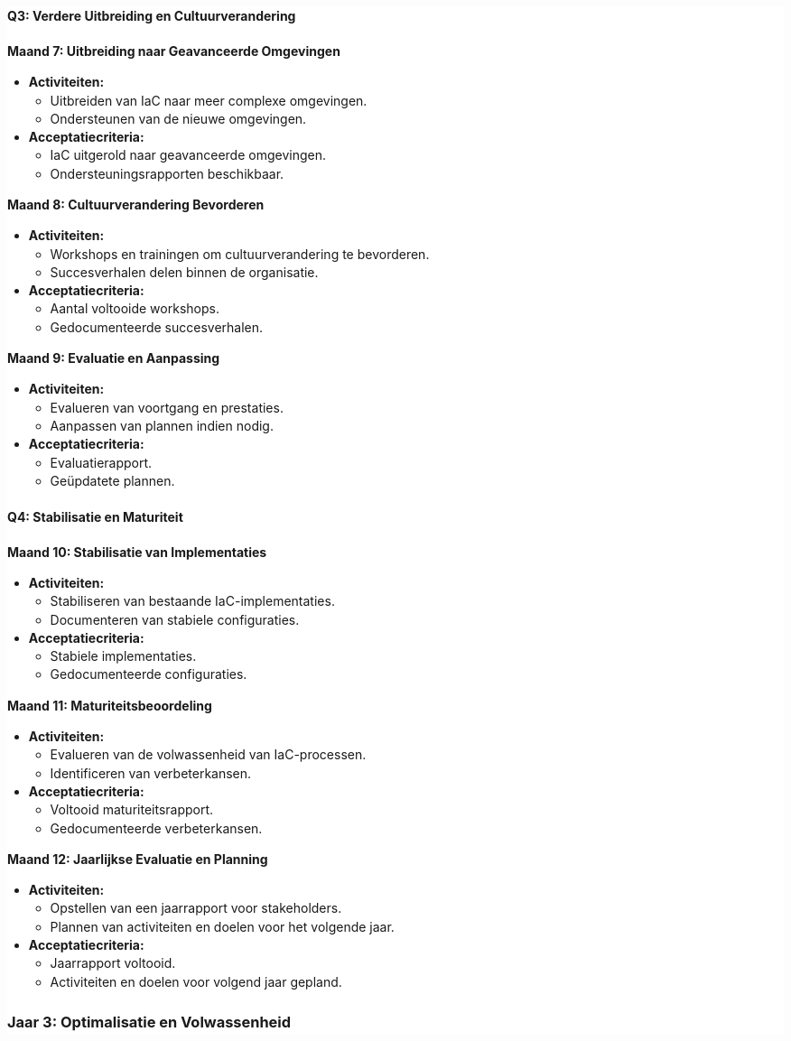 #### Q3: Verdere Uitbreiding en Cultuurverandering

**Maand 7: Uitbreiding naar Geavanceerde Omgevingen**
- **Activiteiten:**
  - Uitbreiden van IaC naar meer complexe omgevingen.
  - Ondersteunen van de nieuwe omgevingen.
- **Acceptatiecriteria:**
  - IaC uitgerold naar geavanceerde omgevingen.
  - Ondersteuningsrapporten beschikbaar.

**Maand 8: Cultuurverandering Bevorderen**
- **Activiteiten:**
  - Workshops en trainingen om cultuurverandering te bevorderen.
  - Succesverhalen delen binnen de organisatie.
- **Acceptatiecriteria:**
  - Aantal voltooide workshops.
  - Gedocumenteerde succesverhalen.

**Maand 9: Evaluatie en Aanpassing**
- **Activiteiten:**
  - Evalueren van voortgang en prestaties.
  - Aanpassen van plannen indien nodig.
- **Acceptatiecriteria:**
  - Evaluatierapport.
  - Geüpdatete plannen.

#### Q4: Stabilisatie en Maturiteit

**Maand 10: Stabilisatie van Implementaties**
- **Activiteiten:**
  - Stabiliseren van bestaande IaC-implementaties.
  - Documenteren van stabiele configuraties.
- **Acceptatiecriteria:**
  - Stabiele implementaties.
  - Gedocumenteerde configuraties.

**Maand 11: Maturiteitsbeoordeling**
- **Activiteiten:**
  - Evalueren van de volwassenheid van IaC-processen.
  - Identificeren van verbeterkansen.
- **Acceptatiecriteria:**
  - Voltooid maturiteitsrapport.
  - Gedocumenteerde verbeterkansen.

**Maand 12: Jaarlijkse Evaluatie en Planning**
- **Activiteiten:**
  - Opstellen van een jaarrapport voor stakeholders.
  - Plannen van activiteiten en doelen voor het volgende jaar.
- **Acceptatiecriteria:**
  - Jaarrapport voltooid.
  - Activiteiten en doelen voor volgend jaar gepland.

### Jaar 3: Optimalisatie en Volwassenheid
